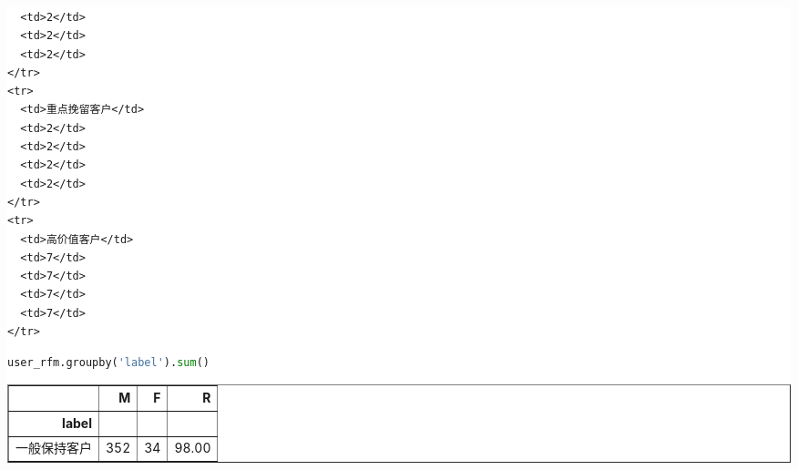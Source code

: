       <td>2</td>
      <td>2</td>
      <td>2</td>
    </tr>
    <tr>
      <td>重点挽留客户</td>
      <td>2</td>
      <td>2</td>
      <td>2</td>
      <td>2</td>
    </tr>
    <tr>
      <td>高价值客户</td>
      <td>7</td>
      <td>7</td>
      <td>7</td>
      <td>7</td>
    </tr>
  </tbody>
</table>
</div>




```python
user_rfm.groupby('label').sum()
```




<div>
<style scoped>
    .dataframe tbody tr th:only-of-type {
        vertical-align: middle;
    }

    .dataframe tbody tr th {
        vertical-align: top;
    }
    
    .dataframe thead th {
        text-align: right;
    }
</style>
<table border="1" class="dataframe">
  <thead>
    <tr style="text-align: right;">
      <th></th>
      <th>M</th>
      <th>F</th>
      <th>R</th>
    </tr>
    <tr>
      <th>label</th>
      <th></th>
      <th></th>
      <th></th>
    </tr>
  </thead>
  <tbody>
    <tr>
      <td>一般保持客户</td>
      <td>352</td>
      <td>34</td>
      <td>98.00</td>
    </tr>